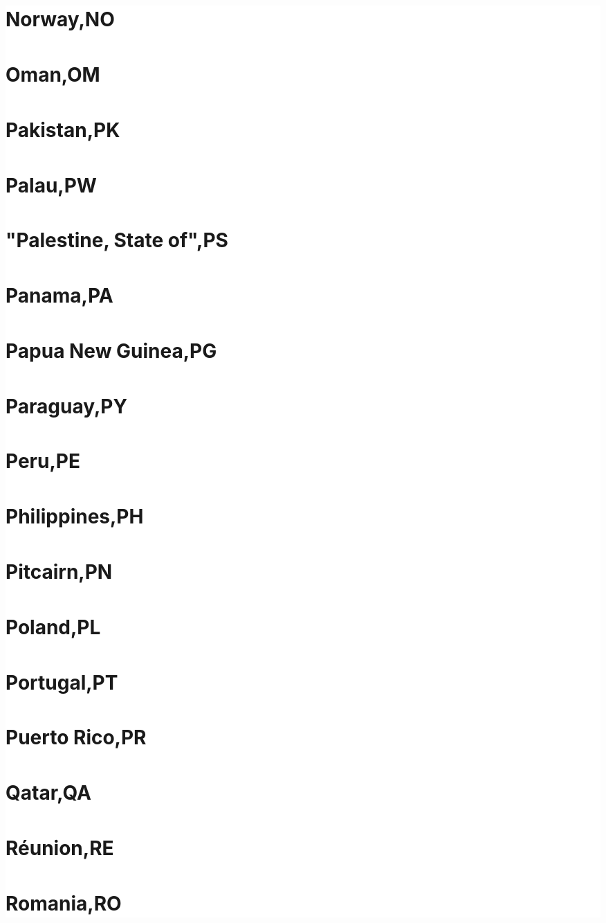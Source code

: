 # Norway,NO

# Oman,OM

# Pakistan,PK

# Palau,PW

# "Palestine, State of",PS

# Panama,PA

# Papua New Guinea,PG

# Paraguay,PY

# Peru,PE

# Philippines,PH

# Pitcairn,PN

# Poland,PL

# Portugal,PT

# Puerto Rico,PR

# Qatar,QA

# Réunion,RE

# Romania,RO

